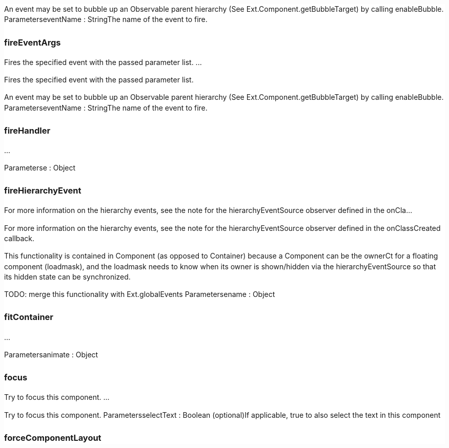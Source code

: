 An event may be set to bubble up an Observable parent hierarchy (See Ext.Component.getBubbleTarget) by
calling enableBubble.
ParameterseventName : StringThe name of the event to fire.


### fireEventArgs

Fires the specified event with the passed parameter list. ...

Fires the specified event with the passed parameter list.

An event may be set to bubble up an Observable parent hierarchy (See Ext.Component.getBubbleTarget) by
calling enableBubble.
ParameterseventName : StringThe name of the event to fire.


### fireHandler

...

Parameterse : Object


### fireHierarchyEvent

For more information on the hierarchy events, see the note for the
hierarchyEventSource observer defined in the onCla...

For more information on the hierarchy events, see the note for the
hierarchyEventSource observer defined in the onClassCreated callback.

This functionality is contained in Component (as opposed to Container)
because a Component can be the ownerCt for a floating component (loadmask),
and the loadmask needs to know when its owner is shown/hidden via the
hierarchyEventSource so that its hidden state can be synchronized.

TODO: merge this functionality with Ext.globalEvents
Parametersename : Object


### fitContainer

...

Parametersanimate : Object


### focus

Try to focus this component. ...

Try to focus this component.
ParametersselectText : Boolean (optional)If applicable, true to also select the text in this component


### forceComponentLayout
